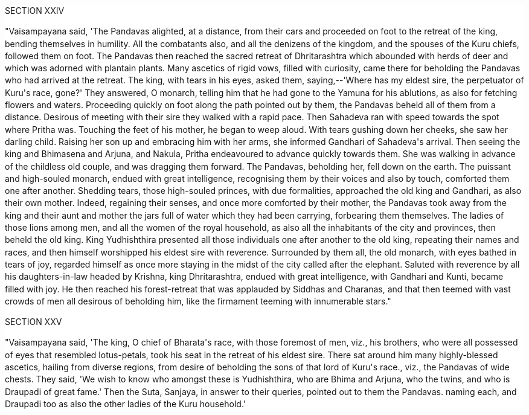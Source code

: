 

SECTION XXIV

"Vaisampayana said, 'The Pandavas alighted, at a distance, from their
cars and proceeded on foot to the retreat of the king, bending themselves
in humility. All the combatants also, and all the denizens of the
kingdom, and the spouses of the Kuru chiefs, followed them on foot. The
Pandavas then reached the sacred retreat of Dhritarashtra which abounded
with herds of deer and which was adorned with plantain plants. Many
ascetics of rigid vows, filled with curiosity, came there for beholding
the Pandavas who had arrived at the retreat. The king, with tears in his
eyes, asked them, saying,--'Where has my eldest sire, the perpetuator of
Kuru's race, gone?' They answered, O monarch, telling him that he had
gone to the Yamuna for his ablutions, as also for fetching flowers and
waters. Proceeding quickly on foot along the path pointed out by them,
the Pandavas beheld all of them from a distance. Desirous of meeting with
their sire they walked with a rapid pace. Then Sahadeva ran with speed
towards the spot where Pritha was. Touching the feet of his mother, he
began to weep aloud. With tears gushing down her cheeks, she saw her
darling child. Raising her son up and embracing him with her arms, she
informed Gandhari of Sahadeva's arrival. Then seeing the king and
Bhimasena and Arjuna, and Nakula, Pritha endeavoured to advance quickly
towards them. She was walking in advance of the childless old couple, and
was dragging them forward. The Pandavas, beholding her, fell down on the
earth. The puissant and high-souled monarch, endued with great
intelligence, recognising them by their voices and also by touch,
comforted them one after another. Shedding tears, those high-souled
princes, with due formalities, approached the old king and Gandhari, as
also their own mother. Indeed, regaining their senses, and once more
comforted by their mother, the Pandavas took away from the king and their
aunt and mother the jars full of water which they had been carrying,
forbearing them themselves. The ladies of those lions among men, and all
the women of the royal household, as also all the inhabitants of the city
and provinces, then beheld the old king. King Yudhishthira presented all
those individuals one after another to the old king, repeating their
names and races, and then himself worshipped his eldest sire with
reverence. Surrounded by them all, the old monarch, with eyes bathed in
tears of joy, regarded himself as once more staying in the midst of the
city called after the elephant. Saluted with reverence by all his
daughters-in-law headed by Krishna, king Dhritarashtra, endued with great
intelligence, with Gandhari and Kunti, became filled with joy. He then
reached his forest-retreat that was applauded by Siddhas and Charanas,
and that then teemed with vast crowds of men all desirous of beholding
him, like the firmament teeming with innumerable stars."



SECTION XXV

"Vaisampayana said, 'The king, O chief of Bharata's race, with those
foremost of men, viz., his brothers, who were all possessed of eyes that
resembled lotus-petals, took his seat in the retreat of his eldest sire.
There sat around him many highly-blessed ascetics, hailing from diverse
regions, from desire of beholding the sons of that lord of Kuru's race.,
viz., the Pandavas of wide chests. They said, 'We wish to know who
amongst these is Yudhishthira, who are Bhima and Arjuna, who the twins,
and who is Draupadi of great fame.' Then the Suta, Sanjaya, in answer to
their queries, pointed out to them the Pandavas. naming each, and
Draupadi too as also the other ladies of the Kuru household.'
